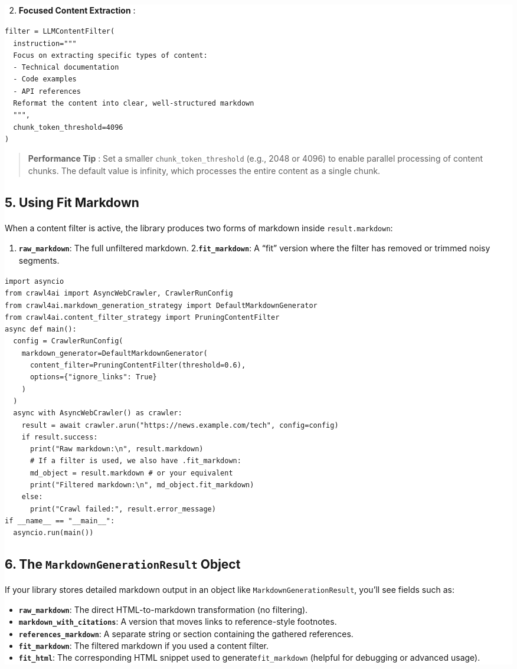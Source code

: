   2. **Focused Content Extraction** : 
```
filter = LLMContentFilter(
  instruction="""
  Focus on extracting specific types of content:
  - Technical documentation
  - Code examples
  - API references
  Reformat the content into clear, well-structured markdown
  """,
  chunk_token_threshold=4096
)

```



> **Performance Tip** : Set a smaller `chunk_token_threshold` (e.g., 2048 or 4096) to enable parallel processing of content chunks. The default value is infinity, which processes the entire content as a single chunk.
## 5. Using Fit Markdown
When a content filter is active, the library produces two forms of markdown inside `result.markdown`:
1. **`raw_markdown`**: The full unfiltered markdown. 2.**`fit_markdown`**: A “fit” version where the filter has removed or trimmed noisy segments.
```
import asyncio
from crawl4ai import AsyncWebCrawler, CrawlerRunConfig
from crawl4ai.markdown_generation_strategy import DefaultMarkdownGenerator
from crawl4ai.content_filter_strategy import PruningContentFilter
async def main():
  config = CrawlerRunConfig(
    markdown_generator=DefaultMarkdownGenerator(
      content_filter=PruningContentFilter(threshold=0.6),
      options={"ignore_links": True}
    )
  )
  async with AsyncWebCrawler() as crawler:
    result = await crawler.arun("https://news.example.com/tech", config=config)
    if result.success:
      print("Raw markdown:\n", result.markdown)
      # If a filter is used, we also have .fit_markdown:
      md_object = result.markdown # or your equivalent
      print("Filtered markdown:\n", md_object.fit_markdown)
    else:
      print("Crawl failed:", result.error_message)
if __name__ == "__main__":
  asyncio.run(main())

```

## 6. The `MarkdownGenerationResult` Object
If your library stores detailed markdown output in an object like `MarkdownGenerationResult`, you’ll see fields such as:
  * **`raw_markdown`**: The direct HTML-to-markdown transformation (no filtering).
  * **`markdown_with_citations`**: A version that moves links to reference-style footnotes.
  * **`references_markdown`**: A separate string or section containing the gathered references.
  * **`fit_markdown`**: The filtered markdown if you used a content filter.
  * **`fit_html`**: The corresponding HTML snippet used to generate`fit_markdown` (helpful for debugging or advanced usage).
